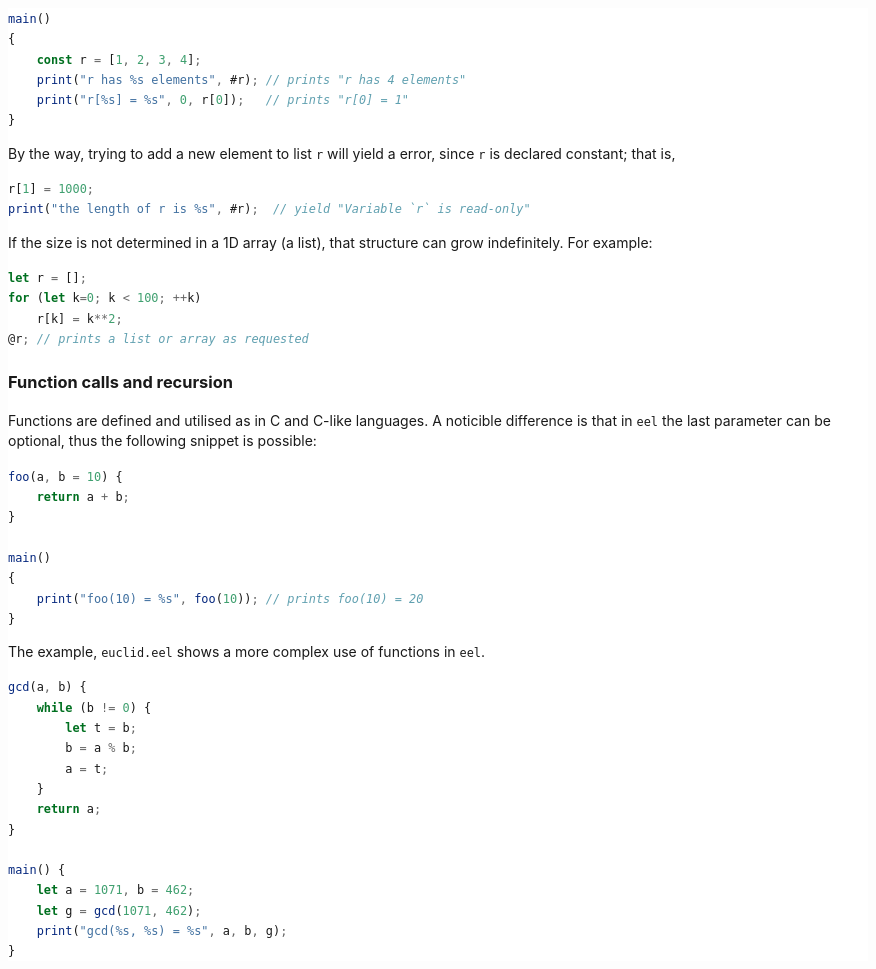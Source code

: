 ```Javascript
main() 
{
    const r = [1, 2, 3, 4];
    print("r has %s elements", #r); // prints "r has 4 elements"
    print("r[%s] = %s", 0, r[0]);   // prints "r[0] = 1"
}
```

By the way, trying to add a new element to list `r` will yield a error, since `r` is declared constant; that is, 

```Javascript
r[1] = 1000;
print("the length of r is %s", #r);  // yield "Variable `r` is read-only"
```

If the size is not determined in a 1D array (a list), that structure can grow indefinitely. For example:

```javascript
let r = [];
for (let k=0; k < 100; ++k)
    r[k] = k**2;
@r; // prints a list or array as requested
```

### Function calls and recursion

Functions are defined and utilised as in C and C-like languages. A noticible difference is that in `eel` the last parameter
can be optional, thus the following snippet is possible:

```javascript
foo(a, b = 10) {
    return a + b;
}

main()
{
    print("foo(10) = %s", foo(10)); // prints foo(10) = 20
}

```

The example, `euclid.eel` shows a more complex use of functions in `eel`.

```javascript
gcd(a, b) {
    while (b != 0) {
        let t = b;
        b = a % b;
        a = t;
    }
    return a;
}

main() {
    let a = 1071, b = 462;
    let g = gcd(1071, 462);
    print("gcd(%s, %s) = %s", a, b, g);
}
```
